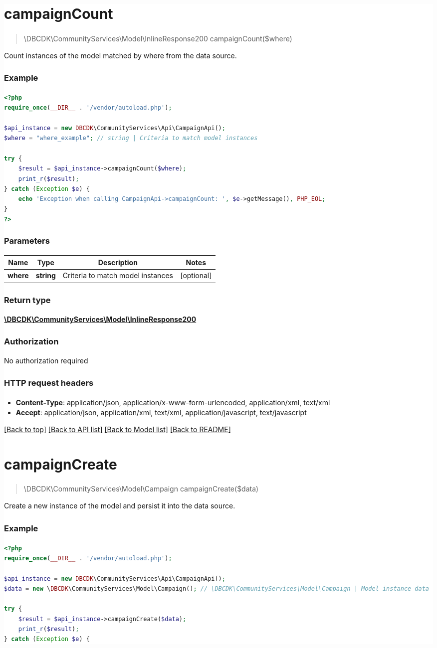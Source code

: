 
# **campaignCount**
> \DBCDK\CommunityServices\Model\InlineResponse200 campaignCount($where)

Count instances of the model matched by where from the data source.

### Example
```php
<?php
require_once(__DIR__ . '/vendor/autoload.php');

$api_instance = new DBCDK\CommunityServices\Api\CampaignApi();
$where = "where_example"; // string | Criteria to match model instances

try {
    $result = $api_instance->campaignCount($where);
    print_r($result);
} catch (Exception $e) {
    echo 'Exception when calling CampaignApi->campaignCount: ', $e->getMessage(), PHP_EOL;
}
?>
```

### Parameters

Name | Type | Description  | Notes
------------- | ------------- | ------------- | -------------
 **where** | **string**| Criteria to match model instances | [optional]

### Return type

[**\DBCDK\CommunityServices\Model\InlineResponse200**](../Model/InlineResponse200.md)

### Authorization

No authorization required

### HTTP request headers

 - **Content-Type**: application/json, application/x-www-form-urlencoded, application/xml, text/xml
 - **Accept**: application/json, application/xml, text/xml, application/javascript, text/javascript

[[Back to top]](#) [[Back to API list]](../../README.md#documentation-for-api-endpoints) [[Back to Model list]](../../README.md#documentation-for-models) [[Back to README]](../../README.md)

# **campaignCreate**
> \DBCDK\CommunityServices\Model\Campaign campaignCreate($data)

Create a new instance of the model and persist it into the data source.

### Example
```php
<?php
require_once(__DIR__ . '/vendor/autoload.php');

$api_instance = new DBCDK\CommunityServices\Api\CampaignApi();
$data = new \DBCDK\CommunityServices\Model\Campaign(); // \DBCDK\CommunityServices\Model\Campaign | Model instance data

try {
    $result = $api_instance->campaignCreate($data);
    print_r($result);
} catch (Exception $e) {
```